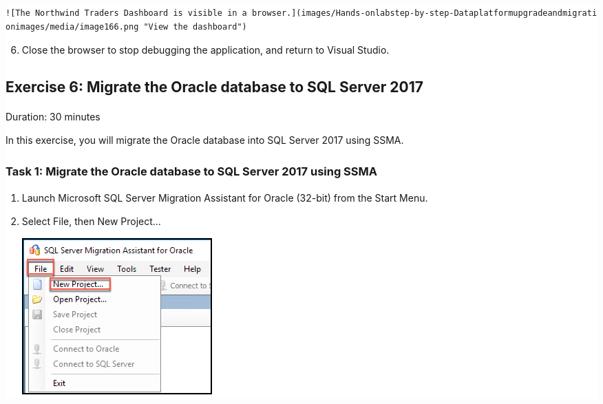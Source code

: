     ![The Northwind Traders Dashboard is visible in a browser.](images/Hands-onlabstep-by-step-Dataplatformupgradeandmigrationimages/media/image166.png "View the dashboard")

6.  Close the browser to stop debugging the application, and return to Visual Studio.

## Exercise 6: Migrate the Oracle database to SQL Server 2017

Duration: 30 minutes

In this exercise, you will migrate the Oracle database into SQL Server 2017 using SSMA.

### Task 1: Migrate the Oracle database to SQL Server 2017 using SSMA

1.  Launch Microsoft SQL Server Migration Assistant for Oracle (32-bit) from the Start Menu.

2.  Select File, then New Project...

    ![File and New Project are highlighted in the SQL Server Migration Assistant for Oracle.](images/Hands-onlabstep-by-step-Dataplatformupgradeandmigrationimages/media/image167.png "Select New Project")
